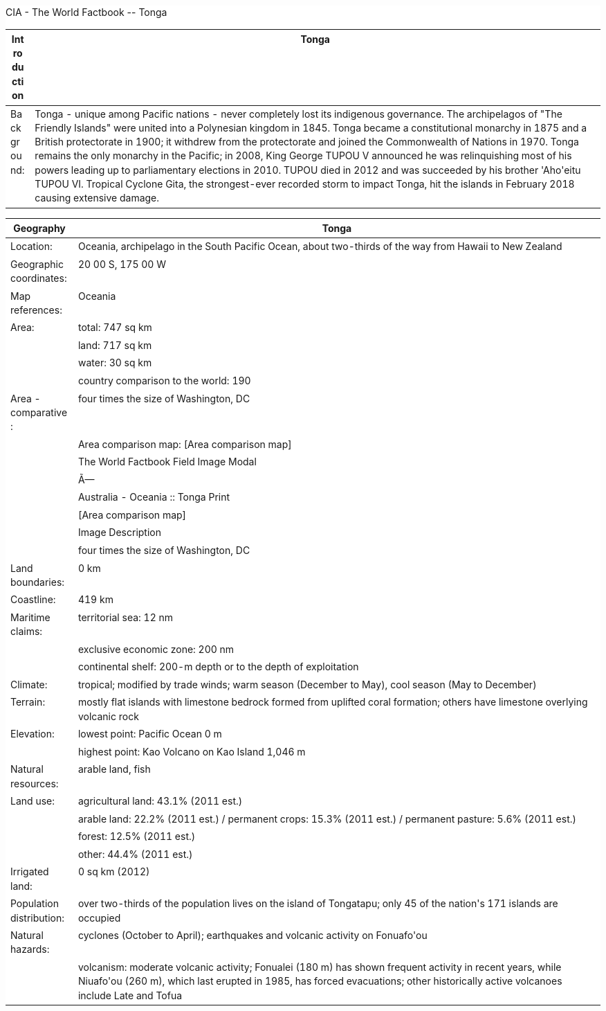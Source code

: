 CIA - The World Factbook -- Tonga

| Introduction | Tonga |
| --- | --- |
| Background: | Tonga - unique among Pacific nations - never completely lost its indigenous governance. The archipelagos of "The Friendly Islands" were united into a Polynesian kingdom in 1845. Tonga became a constitutional monarchy in 1875 and a British protectorate in 1900; it withdrew from the protectorate and joined the Commonwealth of Nations in 1970. Tonga remains the only monarchy in the Pacific; in 2008, King George TUPOU V announced he was relinquishing most of his powers leading up to parliamentary elections in 2010. TUPOU died in 2012 and was succeeded by his brother 'Aho'eitu TUPOU VI. Tropical Cyclone Gita, the strongest-ever recorded storm to impact Tonga, hit the islands in February 2018 causing extensive damage. |

| Geography | Tonga |
| --- | --- |
| Location: | Oceania, archipelago in the South Pacific Ocean, about two-thirds of the way from Hawaii to New Zealand |
| Geographic coordinates: | 20 00 S, 175 00 W |
| Map references: | Oceania |
| Area: | total: 747 sq km |
| | land: 717 sq km |
| | water: 30 sq km |
| | country comparison to the world: 190 |
| Area - comparative: | four times the size of Washington, DC |
| | Area comparison map: [Area comparison map] |
| | The World Factbook Field Image Modal |
| | Ã— |
| | Australia - Oceania :: Tonga Print |
| | [Area comparison map] |
| | Image Description |
| | four times the size of Washington, DC |
| Land boundaries: | 0 km |
| Coastline: | 419 km |
| Maritime claims: | territorial sea: 12 nm |
| | exclusive economic zone: 200 nm |
| | continental shelf: 200-m depth or to the depth of exploitation |
| Climate: | tropical; modified by trade winds; warm season (December to May), cool season (May to December) |
| Terrain: | mostly flat islands with limestone bedrock formed from uplifted coral formation; others have limestone overlying volcanic rock |
| Elevation: | lowest point: Pacific Ocean 0 m |
| | highest point: Kao Volcano on Kao Island 1,046 m |
| Natural resources: | arable land, fish |
| Land use: | agricultural land: 43.1% (2011 est.) |
| | arable land: 22.2% (2011 est.) / permanent crops: 15.3% (2011 est.) / permanent pasture: 5.6% (2011 est.) |
| | forest: 12.5% (2011 est.) |
| | other: 44.4% (2011 est.) |
| Irrigated land: | 0 sq km (2012) |
| Population distribution: | over two-thirds of the population lives on the island of Tongatapu; only 45 of the nation's 171 islands are occupied |
| Natural hazards: | cyclones (October to April); earthquakes and volcanic activity on Fonuafo'ou |
| | volcanism: moderate volcanic activity; Fonualei (180 m) has shown frequent activity in recent years, while Niuafo'ou (260 m), which last erupted in 1985, has forced evacuations; other historically active volcanoes include Late and Tofua |